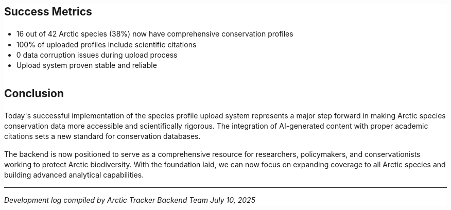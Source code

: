 ## Success Metrics

- 16 out of 42 Arctic species (38%) now have comprehensive conservation profiles
- 100% of uploaded profiles include scientific citations
- 0 data corruption issues during upload process
- Upload system proven stable and reliable

## Conclusion

Today's successful implementation of the species profile upload system represents a major step forward in making Arctic species conservation data more accessible and scientifically rigorous. The integration of AI-generated content with proper academic citations sets a new standard for conservation databases.

The backend is now positioned to serve as a comprehensive resource for researchers, policymakers, and conservationists working to protect Arctic biodiversity. With the foundation laid, we can now focus on expanding coverage to all Arctic species and building advanced analytical capabilities.

---
*Development log compiled by Arctic Tracker Backend Team*
*July 10, 2025*